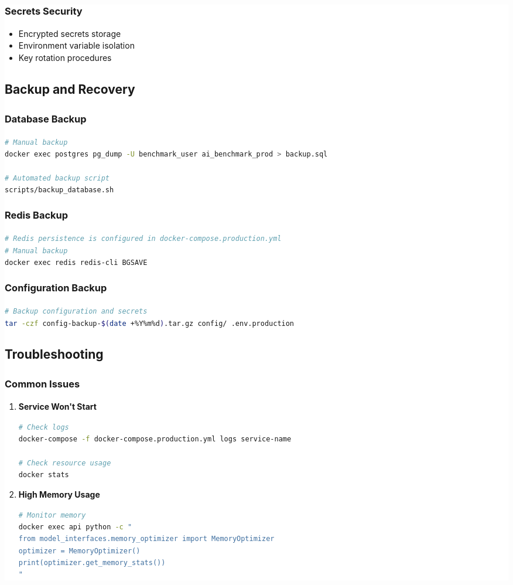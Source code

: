 ### Secrets Security

- Encrypted secrets storage
- Environment variable isolation
- Key rotation procedures

## Backup and Recovery

### Database Backup

```bash
# Manual backup
docker exec postgres pg_dump -U benchmark_user ai_benchmark_prod > backup.sql

# Automated backup script
scripts/backup_database.sh
```

### Redis Backup

```bash
# Redis persistence is configured in docker-compose.production.yml
# Manual backup
docker exec redis redis-cli BGSAVE
```

### Configuration Backup

```bash
# Backup configuration and secrets
tar -czf config-backup-$(date +%Y%m%d).tar.gz config/ .env.production
```

## Troubleshooting

### Common Issues

1. **Service Won't Start**
   ```bash
   # Check logs
   docker-compose -f docker-compose.production.yml logs service-name

   # Check resource usage
   docker stats
   ```

2. **High Memory Usage**
   ```bash
   # Monitor memory
   docker exec api python -c "
   from model_interfaces.memory_optimizer import MemoryOptimizer
   optimizer = MemoryOptimizer()
   print(optimizer.get_memory_stats())
   "
   ```
